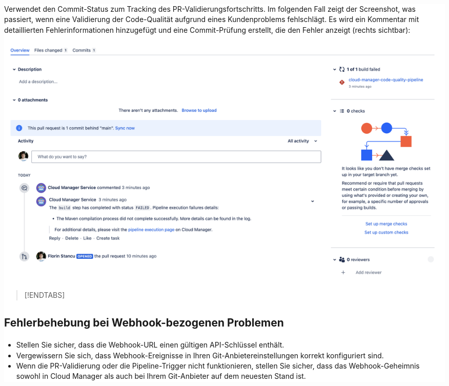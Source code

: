 Verwendet den Commit-Status zum Tracking des PR-Validierungsfortschritts. Im folgenden Fall zeigt der Screenshot, was passiert, wenn eine Validierung der Code-Qualität aufgrund eines Kundenproblems fehlschlägt. Es wird ein Kommentar mit detaillierten Fehlerinformationen hinzugefügt und eine Commit-Prüfung erstellt, die den Fehler anzeigt (rechts sichtbar):

![Validierungsstatus der Pull-Anfrage für Bitbucket](/help/implementing/cloud-manager/managing-code/assets/repository-webhook-bitbucket2.png)



>[!ENDTABS]


## Fehlerbehebung bei Webhook-bezogenen Problemen

* Stellen Sie sicher, dass die Webhook-URL einen gültigen API-Schlüssel enthält.
* Vergewissern Sie sich, dass Webhook-Ereignisse in Ihren Git-Anbietereinstellungen korrekt konfiguriert sind.
* Wenn die PR-Validierung oder die Pipeline-Trigger nicht funktionieren, stellen Sie sicher, dass das Webhook-Geheimnis sowohl in Cloud Manager als auch bei Ihrem Git-Anbieter auf dem neuesten Stand ist.


